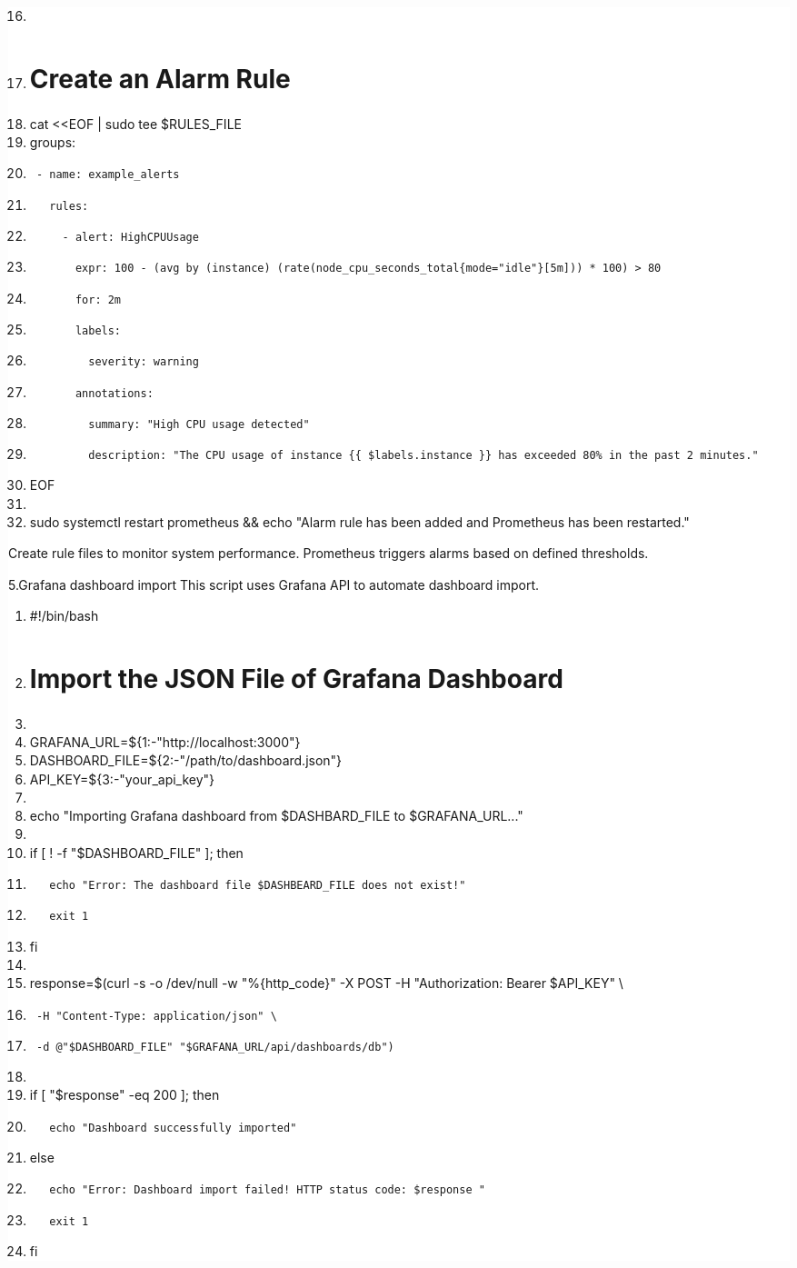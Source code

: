 16.    
17.    # Create an Alarm Rule
18.    cat <<EOF | sudo tee $RULES_FILE
19.    groups:
20.      - name: example_alerts
21.        rules:
22.          - alert: HighCPUUsage
23.            expr: 100 - (avg by (instance) (rate(node_cpu_seconds_total{mode="idle"}[5m])) * 100) > 80
24.            for: 2m
25.            labels:
26.              severity: warning
27.            annotations:
28.              summary: "High CPU usage detected"
29.              description: "The CPU usage of instance {{ $labels.instance }} has exceeded 80% in the past 2 minutes."
30.    EOF
31.    
32.    sudo systemctl restart prometheus && echo "Alarm rule has been added and Prometheus has been restarted."

Create rule files to monitor system performance.
Prometheus triggers alarms based on defined thresholds.

5.Grafana dashboard import
This script uses Grafana API to automate dashboard import.
1. #!/bin/bash
2. # Import the JSON File of Grafana Dashboard
3. 
4. GRAFANA_URL=${1:-"http://localhost:3000"}
5. DASHBOARD_FILE=${2:-"/path/to/dashboard.json"}
6. API_KEY=${3:-"your_api_key"}
7. 
8. echo "Importing Grafana dashboard from $DASHBARD_FILE to $GRAFANA_URL..."
9. 
10.    if [ ! -f "$DASHBOARD_FILE" ]; then
11.        echo "Error: The dashboard file $DASHBEARD_FILE does not exist!"
12.        exit 1
13.    fi
14.    
15.    response=$(curl -s -o /dev/null -w "%{http_code}" -X POST -H "Authorization: Bearer $API_KEY" \
16.      -H "Content-Type: application/json" \
17.      -d @"$DASHBOARD_FILE" "$GRAFANA_URL/api/dashboards/db")
18.    
19.    if [ "$response" -eq 200 ]; then
20.        echo "Dashboard successfully imported"
21.    else
22.        echo "Error: Dashboard import failed! HTTP status code: $response "
23.        exit 1
24.    fi
